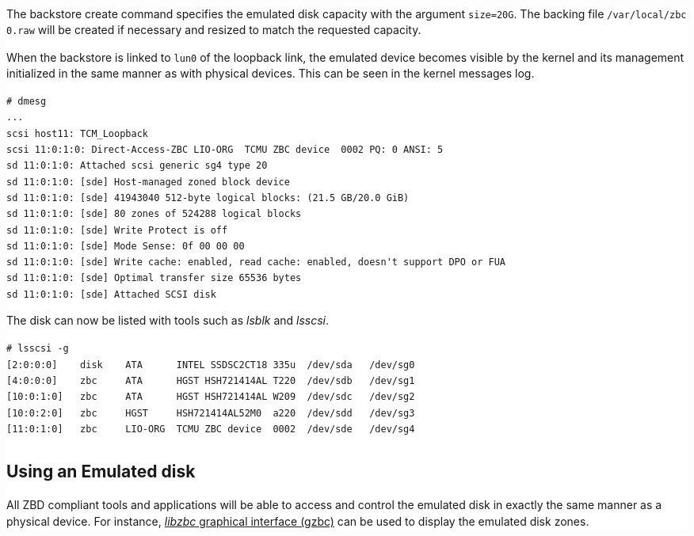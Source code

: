 The backstore create command specifies the emulated disk capacity with the
argument `size=20G`. The backing file `/var/local/zbc0.raw` will be created if
necessary and resized to match the requested capacity.

When the backstore is linked to `lun0` of the loopback link, the emulated device
becomes visible by the kernel and its management initialized in the same manner
as with physical devices. This can be seen in the kernel messages log.

```plaintext
# dmesg
...
scsi host11: TCM_Loopback
scsi 11:0:1:0: Direct-Access-ZBC LIO-ORG  TCMU ZBC device  0002 PQ: 0 ANSI: 5
sd 11:0:1:0: Attached scsi generic sg4 type 20
sd 11:0:1:0: [sde] Host-managed zoned block device
sd 11:0:1:0: [sde] 41943040 512-byte logical blocks: (21.5 GB/20.0 GiB)
sd 11:0:1:0: [sde] 80 zones of 524288 logical blocks
sd 11:0:1:0: [sde] Write Protect is off
sd 11:0:1:0: [sde] Mode Sense: 0f 00 00 00
sd 11:0:1:0: [sde] Write cache: enabled, read cache: enabled, doesn't support DPO or FUA
sd 11:0:1:0: [sde] Optimal transfer size 65536 bytes
sd 11:0:1:0: [sde] Attached SCSI disk
```

The disk can now be listed with tools such as *lsblk* and *lsscsi*.

```plaintext
# lsscsi -g
[2:0:0:0]    disk    ATA      INTEL SSDSC2CT18 335u  /dev/sda   /dev/sg0
[4:0:0:0]    zbc     ATA      HGST HSH721414AL T220  /dev/sdb   /dev/sg1
[10:0:1:0]   zbc     ATA      HGST HSH721414AL W209  /dev/sdc   /dev/sg2
[10:0:2:0]   zbc     HGST     HSH721414AL52M0  a220  /dev/sdd   /dev/sg3
[11:0:1:0]   zbc     LIO-ORG  TCMU ZBC device  0002  /dev/sde   /dev/sg4
```

## Using an Emulated disk

All ZBD compliant tools and applications will be able to access and control the
emulated disk in exactly the same manner as a physical device. For instance,
[*libzbc* graphical interface (gzbc)](libzbc.md#graphical-interface) can be used
to display the emulated disk zones.

<center>
